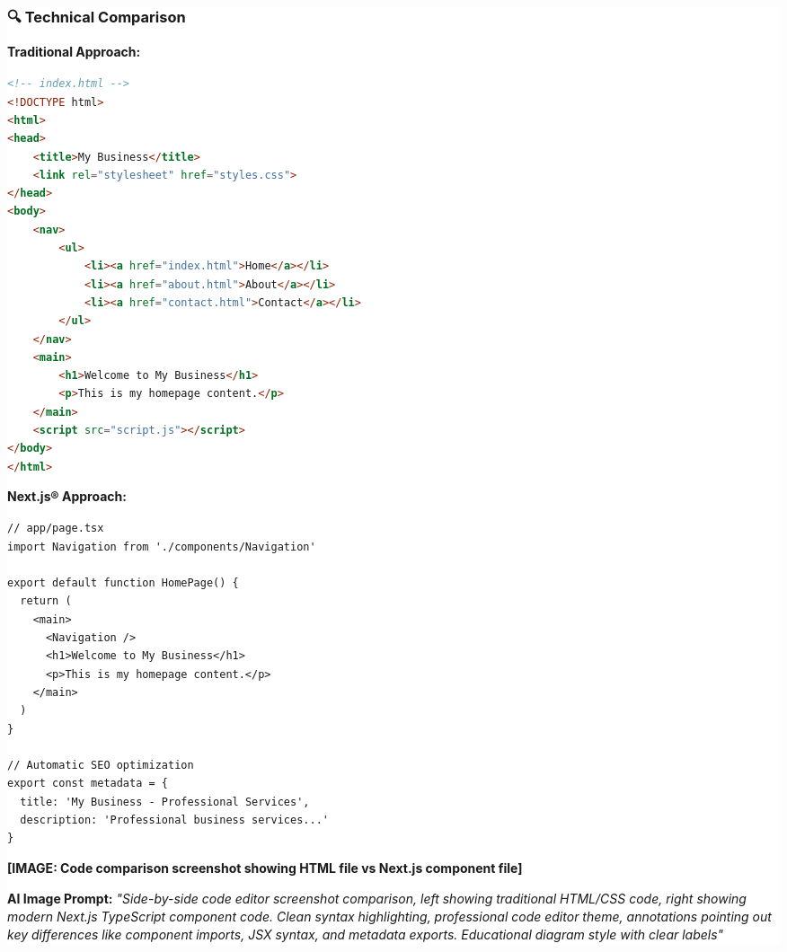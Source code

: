 ### 🔍 Technical Comparison

**Traditional Approach:**
```html
<!-- index.html -->
<!DOCTYPE html>
<html>
<head>
    <title>My Business</title>
    <link rel="stylesheet" href="styles.css">
</head>
<body>
    <nav>
        <ul>
            <li><a href="index.html">Home</a></li>
            <li><a href="about.html">About</a></li>
            <li><a href="contact.html">Contact</a></li>
        </ul>
    </nav>
    <main>
        <h1>Welcome to My Business</h1>
        <p>This is my homepage content.</p>
    </main>
    <script src="script.js"></script>
</body>
</html>
```

**Next.js® Approach:**
```tsx
// app/page.tsx
import Navigation from './components/Navigation'

export default function HomePage() {
  return (
    <main>
      <Navigation />
      <h1>Welcome to My Business</h1>
      <p>This is my homepage content.</p>
    </main>
  )
}

// Automatic SEO optimization
export const metadata = {
  title: 'My Business - Professional Services',
  description: 'Professional business services...'
}
```

**[IMAGE: Code comparison screenshot showing HTML file vs Next.js component file]**

**AI Image Prompt:**
*"Side-by-side code editor screenshot comparison, left showing traditional HTML/CSS code, right showing modern Next.js TypeScript component code. Clean syntax highlighting, professional code editor theme, annotations pointing out key differences like component imports, JSX syntax, and metadata exports. Educational diagram style with clear labels"*
